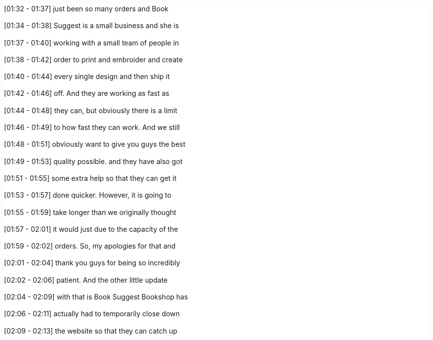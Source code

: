 [01:32 - 01:37]
just been so many orders and Book

[01:34 - 01:38]
Suggest is a small business and she is

[01:37 - 01:40]
working with a small team of people in

[01:38 - 01:42]
order to print and embroider and create

[01:40 - 01:44]
every single design and then ship it

[01:42 - 01:46]
off. And they are working as fast as

[01:44 - 01:48]
they can, but obviously there is a limit

[01:46 - 01:49]
to how fast they can work. And we still

[01:48 - 01:51]
obviously want to give you guys the best

[01:49 - 01:53]
quality possible. and they have also got

[01:51 - 01:55]
some extra help so that they can get it

[01:53 - 01:57]
done quicker. However, it is going to

[01:55 - 01:59]
take longer than we originally thought

[01:57 - 02:01]
it would just due to the capacity of the

[01:59 - 02:02]
orders. So, my apologies for that and

[02:01 - 02:04]
thank you guys for being so incredibly

[02:02 - 02:06]
patient. And the other little update

[02:04 - 02:09]
with that is Book Suggest Bookshop has

[02:06 - 02:11]
actually had to temporarily close down

[02:09 - 02:13]
the website so that they can catch up
